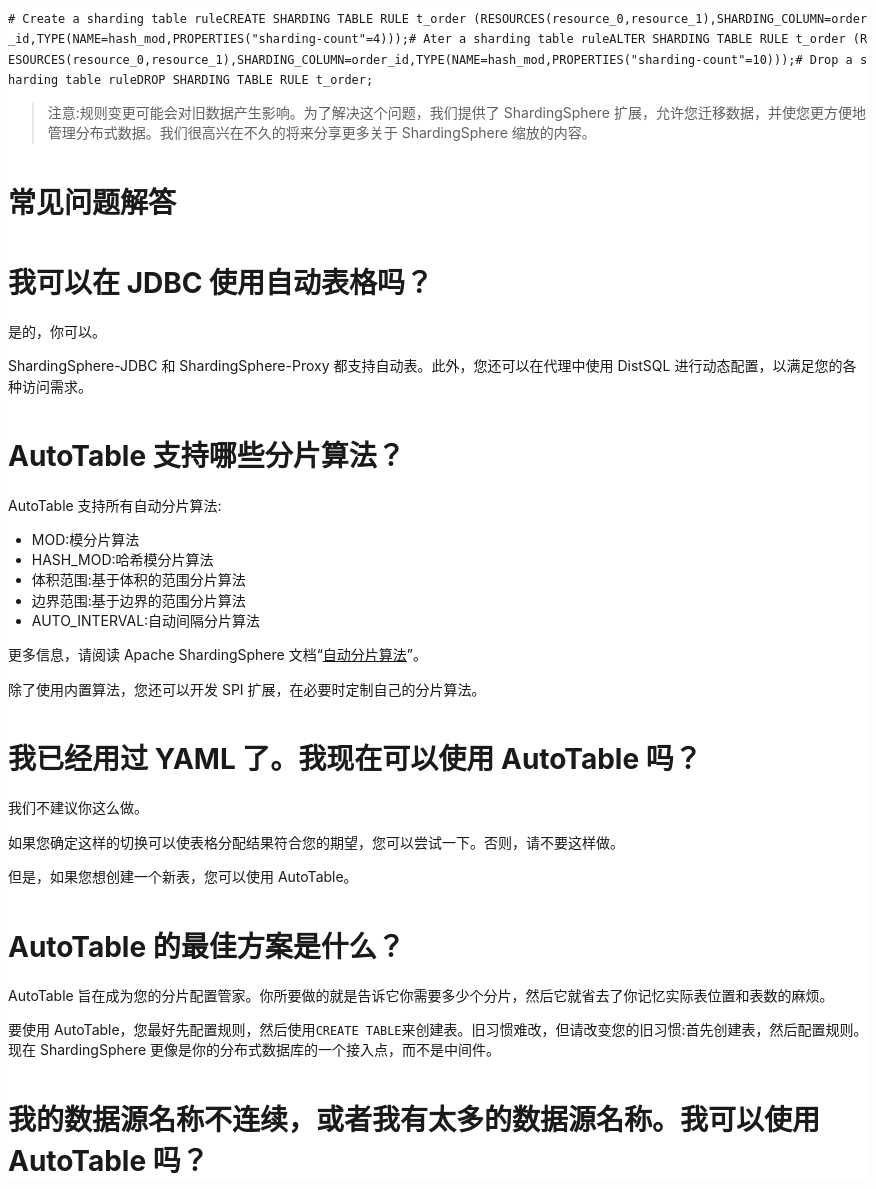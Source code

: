 ```
# Create a sharding table ruleCREATE SHARDING TABLE RULE t_order (RESOURCES(resource_0,resource_1),SHARDING_COLUMN=order_id,TYPE(NAME=hash_mod,PROPERTIES("sharding-count"=4)));# Ater a sharding table ruleALTER SHARDING TABLE RULE t_order (RESOURCES(resource_0,resource_1),SHARDING_COLUMN=order_id,TYPE(NAME=hash_mod,PROPERTIES("sharding-count"=10)));# Drop a sharding table ruleDROP SHARDING TABLE RULE t_order;
```

> 注意:规则变更可能会对旧数据产生影响。为了解决这个问题，我们提供了 ShardingSphere 扩展，允许您迁移数据，并使您更方便地管理分布式数据。我们很高兴在不久的将来分享更多关于 ShardingSphere 缩放的内容。

# 常见问题解答

# 我可以在 JDBC 使用自动表格吗？

是的，你可以。

ShardingSphere-JDBC 和 ShardingSphere-Proxy 都支持自动表。此外，您还可以在代理中使用 DistSQL 进行动态配置，以满足您的各种访问需求。

# AutoTable 支持哪些分片算法？

AutoTable 支持所有自动分片算法:

*   MOD:模分片算法
*   HASH_MOD:哈希模分片算法
*   体积范围:基于体积的范围分片算法
*   边界范围:基于边界的范围分片算法
*   AUTO_INTERVAL:自动间隔分片算法

更多信息，请阅读 Apache ShardingSphere 文档“[自动分片算法](https://shardingsphere.apache.org/document/current/en/user-manual/shardingsphere-jdbc/configuration/built-in-algorithm/sharding/)”。

除了使用内置算法，您还可以开发 SPI 扩展，在必要时定制自己的分片算法。

# 我已经用过 YAML 了。我现在可以使用 AutoTable 吗？

我们不建议你这么做。

如果您确定这样的切换可以使表格分配结果符合您的期望，您可以尝试一下。否则，请不要这样做。

但是，如果您想创建一个新表，您可以使用 AutoTable。

# AutoTable 的最佳方案是什么？

AutoTable 旨在成为您的分片配置管家。你所要做的就是告诉它你需要多少个分片，然后它就省去了你记忆实际表位置和表数的麻烦。

要使用 AutoTable，您最好先配置规则，然后使用`CREATE TABLE`来创建表。旧习惯难改，但请改变您的旧习惯:首先创建表，然后配置规则。现在 ShardingSphere 更像是你的分布式数据库的一个接入点，而不是中间件。

# 我的数据源名称不连续，或者我有太多的数据源名称。我可以使用 AutoTable 吗？
